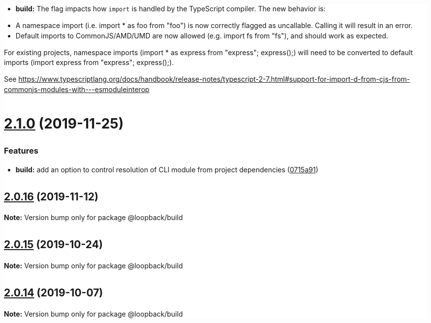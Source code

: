 * **build:** The flag impacts how `import` is handled by the TypeScript
compiler. The new behavior is:

- A namespace import (i.e. import * as foo from "foo") is now correctly flagged as uncallable. Calling it will result in an error.
- Default imports to CommonJS/AMD/UMD are now allowed (e.g. import fs from "fs"), and should work as expected.

For existing projects, namespace imports (import * as express from "express"; express();) will need to be converted to default imports (import express from "express"; express();).

See https://www.typescriptlang.org/docs/handbook/release-notes/typescript-2-7.html#support-for-import-d-from-cjs-from-commonjs-modules-with---esmoduleinterop





# [2.1.0](https://github.com/strongloop/loopback-next/compare/@loopback/build@2.0.16...@loopback/build@2.1.0) (2019-11-25)


### Features

* **build:** add an option to control resolution of CLI module from project dependencies ([0715a91](https://github.com/strongloop/loopback-next/commit/0715a91d0eef02c7e259cbd1b62a09010995c796))





## [2.0.16](https://github.com/strongloop/loopback-next/compare/@loopback/build@2.0.15...@loopback/build@2.0.16) (2019-11-12)

**Note:** Version bump only for package @loopback/build





## [2.0.15](https://github.com/strongloop/loopback-next/compare/@loopback/build@2.0.14...@loopback/build@2.0.15) (2019-10-24)

**Note:** Version bump only for package @loopback/build





## [2.0.14](https://github.com/strongloop/loopback-next/compare/@loopback/build@2.0.13...@loopback/build@2.0.14) (2019-10-07)

**Note:** Version bump only for package @loopback/build

